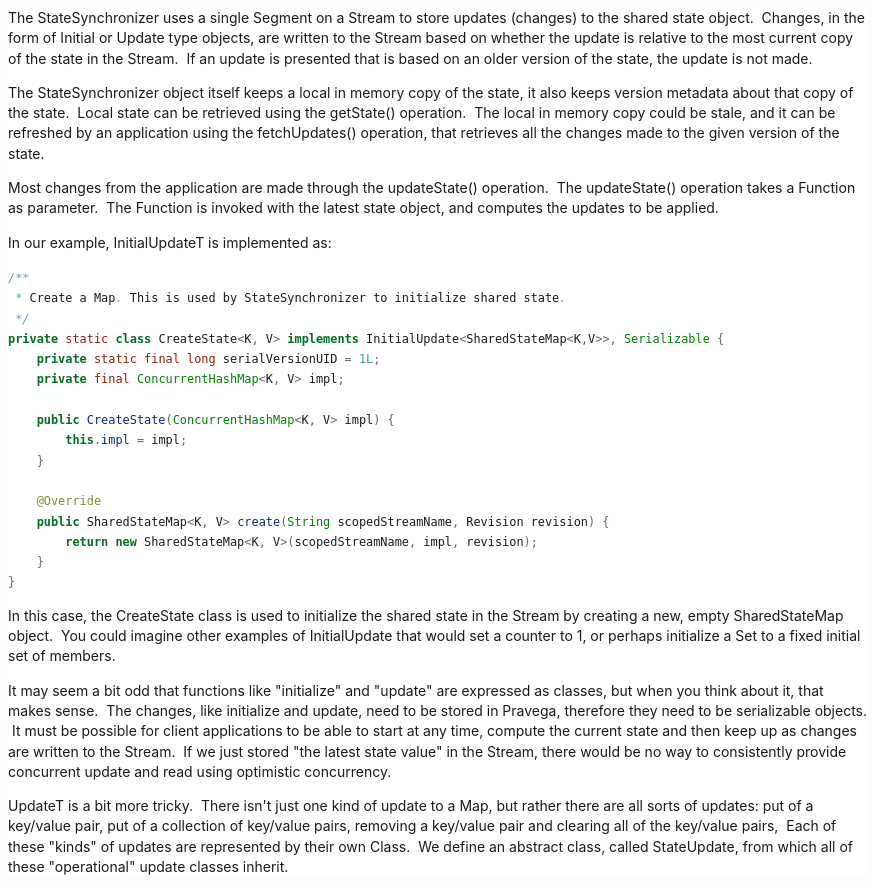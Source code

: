 The StateSynchronizer uses a single Segment on a Stream to store updates
(changes) to the shared state object.  Changes, in the form of Initial or Update
type objects, are written to the Stream based on whether the update is relative
to the most current copy of the state in the Stream.  If an update is presented
that is based on an older version of the state, the update is not made.

The StateSynchronizer object itself keeps a local in memory copy of the state,
it also keeps version metadata about that copy of the state.  Local state can be
retrieved using the getState() operation.  The local in memory copy could be
stale, and it can be refreshed by an application using the fetchUpdates()
operation, that retrieves all the changes made to the given version of the
state.

Most changes from the application are made through the updateState() operation.
 The updateState() operation takes a Function as parameter.  The Function is
invoked with the latest state object, and computes the updates to be applied.

In our example, InitialUpdateT is implemented as:

```java
/**
 * Create a Map. This is used by StateSynchronizer to initialize shared state.
 */
private static class CreateState<K, V> implements InitialUpdate<SharedStateMap<K,V>>, Serializable {
    private static final long serialVersionUID = 1L;
    private final ConcurrentHashMap<K, V> impl;

    public CreateState(ConcurrentHashMap<K, V> impl) {
        this.impl = impl;
    }

    @Override
    public SharedStateMap<K, V> create(String scopedStreamName, Revision revision) {
        return new SharedStateMap<K, V>(scopedStreamName, impl, revision);
    }
}
```

In this case, the CreateState class is used to initialize the shared state in
the Stream by creating a new, empty SharedStateMap object.  You could imagine
other examples of InitialUpdate that would set a counter to 1, or perhaps
initialize a Set to a fixed initial set of members.

It may seem a bit odd that functions like "initialize" and "update" are
expressed as classes, but when you think about it, that makes sense.  The
changes, like initialize and update, need to be stored in Pravega, therefore
they need to be serializable objects.  It must be possible for client
applications to be able to start at any time, compute the current state and then
keep up as changes are written to the Stream.  If we just stored "the latest
state value" in the Stream, there would be no way to consistently provide
concurrent update and read using optimistic concurrency.

UpdateT is a bit more tricky.  There isn't just one kind of update to a Map, but
rather there are all sorts of updates: put of a key/value pair, put of a
collection of key/value pairs, removing a key/value pair and clearing all of the
key/value pairs,  Each of these "kinds" of updates are represented by their own
Class.  We define an abstract class, called StateUpdate, from which all of these
"operational" update classes inherit.  
